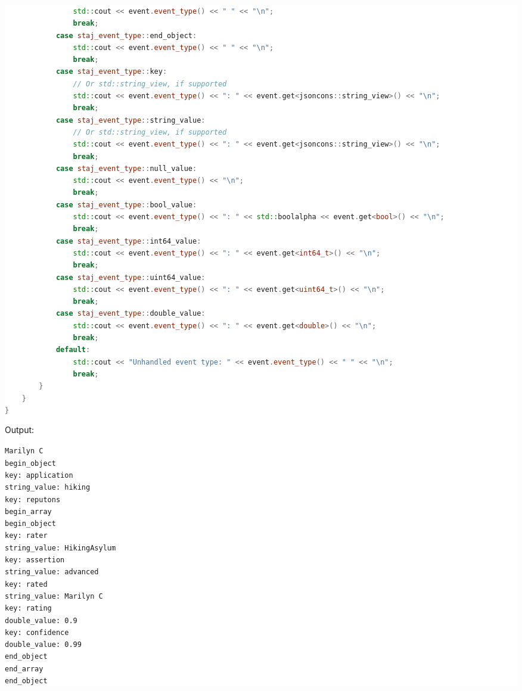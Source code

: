 ```c++
                std::cout << event.event_type() << " " << "\n";
                break;
            case staj_event_type::end_object:
                std::cout << event.event_type() << " " << "\n";
                break;
            case staj_event_type::key:
                // Or std::string_view, if supported
                std::cout << event.event_type() << ": " << event.get<jsoncons::string_view>() << "\n";
                break;
            case staj_event_type::string_value:
                // Or std::string_view, if supported
                std::cout << event.event_type() << ": " << event.get<jsoncons::string_view>() << "\n";
                break;
            case staj_event_type::null_value:
                std::cout << event.event_type() << "\n";
                break;
            case staj_event_type::bool_value:
                std::cout << event.event_type() << ": " << std::boolalpha << event.get<bool>() << "\n";
                break;
            case staj_event_type::int64_value:
                std::cout << event.event_type() << ": " << event.get<int64_t>() << "\n";
                break;
            case staj_event_type::uint64_value:
                std::cout << event.event_type() << ": " << event.get<uint64_t>() << "\n";
                break;
            case staj_event_type::double_value:
                std::cout << event.event_type() << ": " << event.get<double>() << "\n";
                break;
            default:
                std::cout << "Unhandled event type: " << event.event_type() << " " << "\n";
                break;
        }
    }    
}
```
Output:
```
Marilyn C
begin_object
key: application
string_value: hiking
key: reputons
begin_array
begin_object
key: rater
string_value: HikingAsylum
key: assertion
string_value: advanced
key: rated
string_value: Marilyn C
key: rating
double_value: 0.9
key: confidence
double_value: 0.99
end_object
end_array
end_object
```
